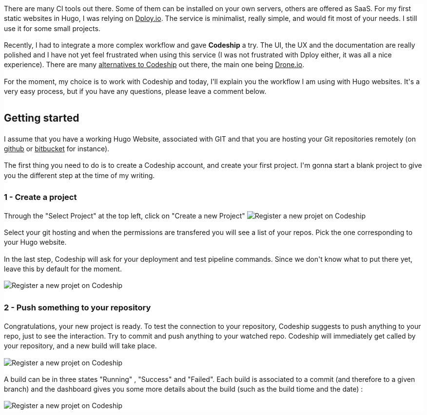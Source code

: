
There are many CI tools out there. Some of them can be installed on your own servers, others are offered as SaaS. For my first static websites in Hugo, I was relying on [Dploy.io](http://dploy.io/). The service is minimalist, really simple, and would fit most of your needs. I still use it for some small projects. 

Recently, I had to integrate a more complex workflow and gave **Codeship** a try. The UI, the UX and the documentation are really polished and I have not yet feel frustrated when using this service (I was not frustrated with Dploy either, it was all a nice experience). There are many [alternatives to Codeship](http://alternativeto.net/software/codeship/) out there, the main one being [Drone.io](https://drone.io/).

For the moment, my choice is to work with Codeship and today, I'll explain you the workflow I am using with Hugo websites. It's a very easy process, but if you have any questions, please leave a comment below.


## Getting started 

I assume that you have a working Hugo Website, associated with GIT and that you are hosting your Git repositories remotely (on [github](http://github.com/) or [bitbucket](http://bitbucket.org/) for instance). 

The first thing you need to do is to create a Codeship account, and create your first project. I'm gonna start a blank project to give you the different step at the time of my writing.

### 1 - Create a project

Through the "Select Project" at the top left, click on "Create a new Project"
 <img src="/images/posts/2015/codeship_1.jpg" alt="Register a new projet on Codeship" width="600"/> 

 Select your git hosting and when the permissions are transfered you will see a list of your repos. Pick the one corresponding to your Hugo website.

 In the last step, Codeship will ask for your deployment and test pipeline commands. Since we don't know what to put there yet, leave this by default for the moment.

 <img src="/images/posts/2015/codeship_1b.png" alt="Register a new projet on Codeship" width="600"/> 

 
### 2 - Push something to your repository

 Congratulations, your new project is ready. To test the connection to your repository, Codeship suggests to push anything to your repo, just to see the interaction. Try to commit and push anything to your watched repo. Codeship will immediately get called by your repository, and a new build will take place.

 <img src="/images/posts/2015/codeship_1c.png" alt="Register a new projet on Codeship" width="600"/> 

A build can be in three states "Running" , "Success" and "Failed". Each build is associated to a commit (and therefore to a given branch) and the dashboard gives you some more details about the build (such as the build tiome and the date) :

 <img src="/images/posts/2015/codeship_commit_status.png" alt="Register a new projet on Codeship" width="600"/> 
